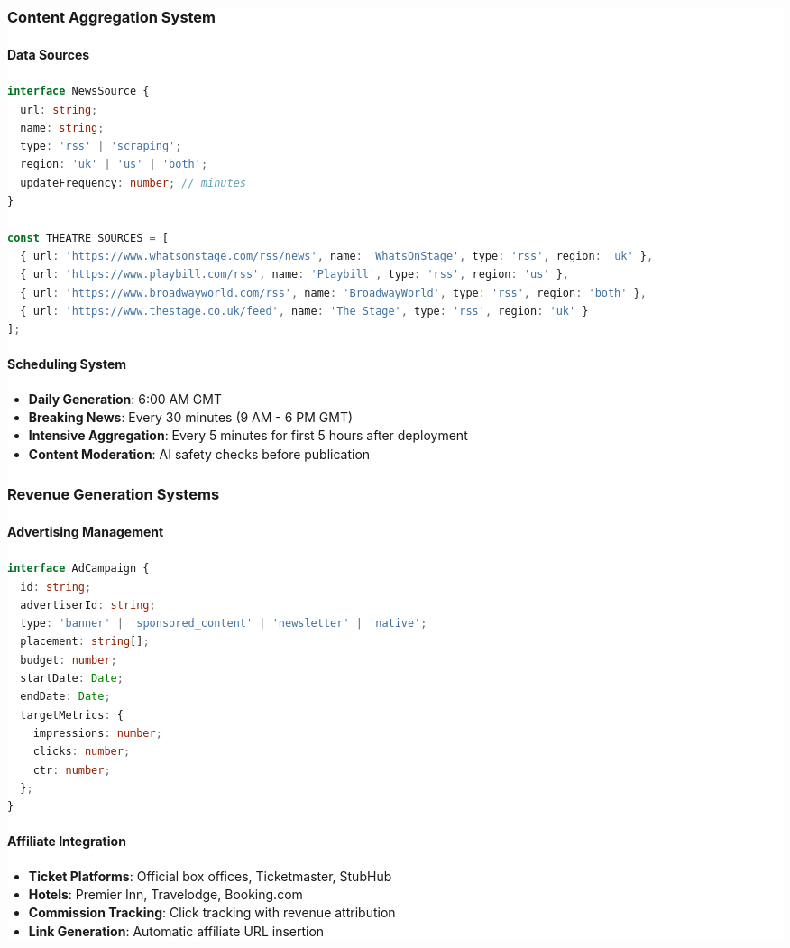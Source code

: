 ### Content Aggregation System

#### Data Sources
```typescript
interface NewsSource {
  url: string;
  name: string;
  type: 'rss' | 'scraping';
  region: 'uk' | 'us' | 'both';
  updateFrequency: number; // minutes
}

const THEATRE_SOURCES = [
  { url: 'https://www.whatsonstage.com/rss/news', name: 'WhatsOnStage', type: 'rss', region: 'uk' },
  { url: 'https://www.playbill.com/rss', name: 'Playbill', type: 'rss', region: 'us' },
  { url: 'https://www.broadwayworld.com/rss', name: 'BroadwayWorld', type: 'rss', region: 'both' },
  { url: 'https://www.thestage.co.uk/feed', name: 'The Stage', type: 'rss', region: 'uk' }
];
```

#### Scheduling System
- **Daily Generation**: 6:00 AM GMT
- **Breaking News**: Every 30 minutes (9 AM - 6 PM GMT)
- **Intensive Aggregation**: Every 5 minutes for first 5 hours after deployment
- **Content Moderation**: AI safety checks before publication

### Revenue Generation Systems

#### Advertising Management
```typescript
interface AdCampaign {
  id: string;
  advertiserId: string;
  type: 'banner' | 'sponsored_content' | 'newsletter' | 'native';
  placement: string[];
  budget: number;
  startDate: Date;
  endDate: Date;
  targetMetrics: {
    impressions: number;
    clicks: number;
    ctr: number;
  };
}
```

#### Affiliate Integration
- **Ticket Platforms**: Official box offices, Ticketmaster, StubHub
- **Hotels**: Premier Inn, Travelodge, Booking.com
- **Commission Tracking**: Click tracking with revenue attribution
- **Link Generation**: Automatic affiliate URL insertion
